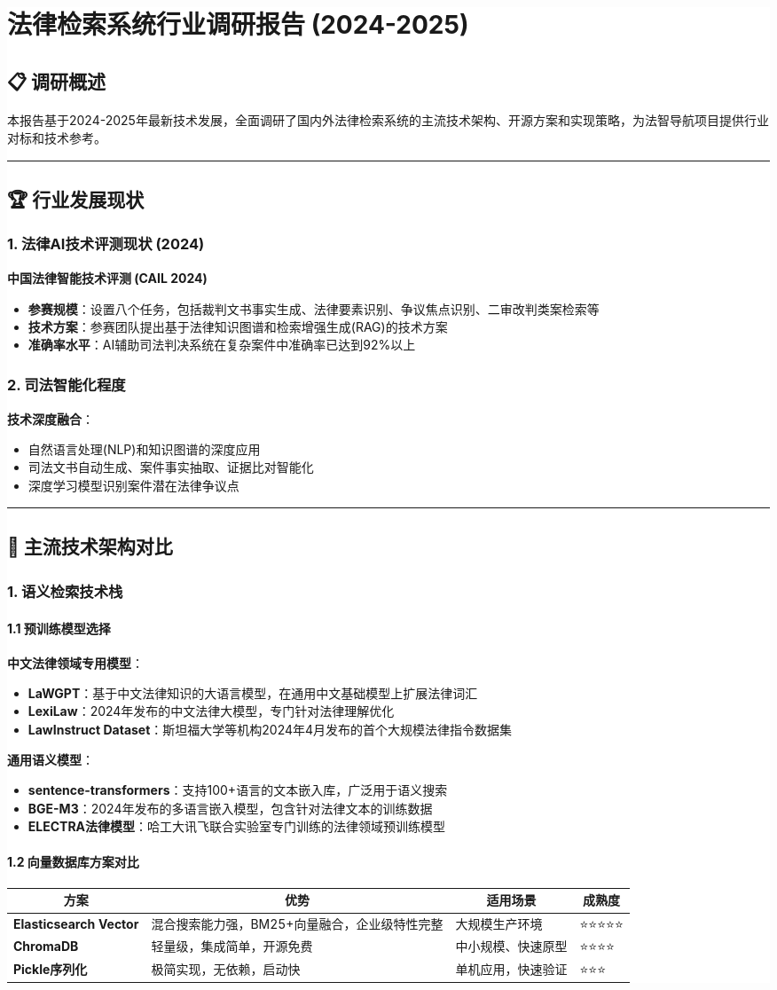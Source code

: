 # 法律检索系统行业调研报告 (2024-2025)

## 📋 调研概述

本报告基于2024-2025年最新技术发展，全面调研了国内外法律检索系统的主流技术架构、开源方案和实现策略，为法智导航项目提供行业对标和技术参考。

---

## 🏆 行业发展现状

### 1. 法律AI技术评测现状 (2024)
**中国法律智能技术评测 (CAIL 2024)**
- **参赛规模**：设置八个任务，包括裁判文书事实生成、法律要素识别、争议焦点识别、二审改判类案检索等
- **技术方案**：参赛团队提出基于法律知识图谱和检索增强生成(RAG)的技术方案
- **准确率水平**：AI辅助司法判决系统在复杂案件中准确率已达到92%以上

### 2. 司法智能化程度
**技术深度融合**：
- 自然语言处理(NLP)和知识图谱的深度应用
- 司法文书自动生成、案件事实抽取、证据比对智能化
- 深度学习模型识别案件潜在法律争议点

---

## 🔧 主流技术架构对比

### 1. 语义检索技术栈

#### 1.1 预训练模型选择
**中文法律领域专用模型**：
- **LaWGPT**：基于中文法律知识的大语言模型，在通用中文基础模型上扩展法律词汇
- **LexiLaw**：2024年发布的中文法律大模型，专门针对法律理解优化
- **LawInstruct Dataset**：斯坦福大学等机构2024年4月发布的首个大规模法律指令数据集

**通用语义模型**：
- **sentence-transformers**：支持100+语言的文本嵌入库，广泛用于语义搜索
- **BGE-M3**：2024年发布的多语言嵌入模型，包含针对法律文本的训练数据
- **ELECTRA法律模型**：哈工大讯飞联合实验室专门训练的法律领域预训练模型

#### 1.2 向量数据库方案对比

| 方案 | 优势 | 适用场景 | 成熟度 |
|------|------|----------|---------|
| **Elasticsearch Vector** | 混合搜索能力强，BM25+向量融合，企业级特性完整 | 大规模生产环境 | ⭐⭐⭐⭐⭐ |
| **ChromaDB** | 轻量级，集成简单，开源免费 | 中小规模、快速原型 | ⭐⭐⭐⭐ |
| **Pickle序列化** | 极简实现，无依赖，启动快 | 单机应用，快速验证 | ⭐⭐⭐ |
